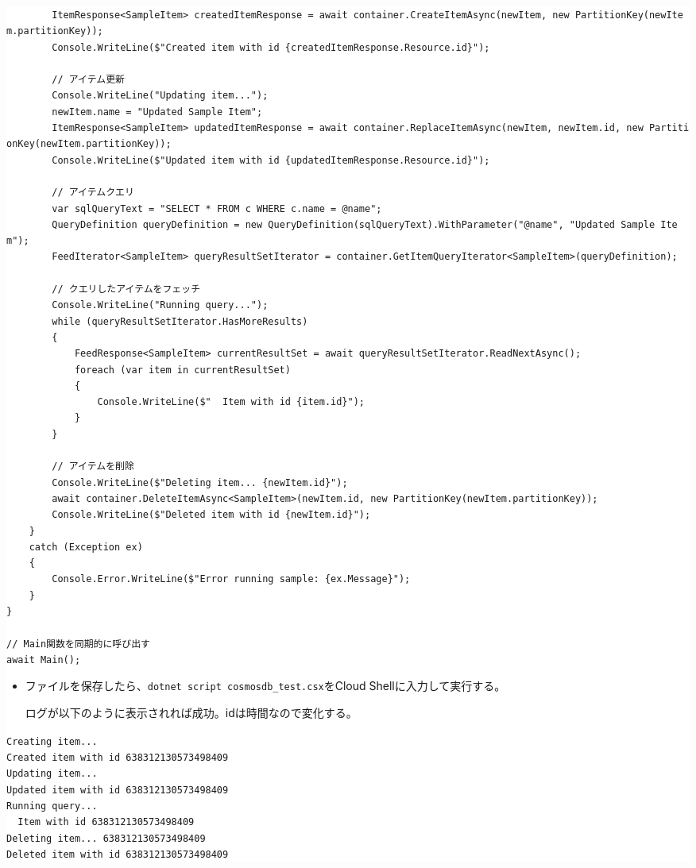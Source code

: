 ```
        ItemResponse<SampleItem> createdItemResponse = await container.CreateItemAsync(newItem, new PartitionKey(newItem.partitionKey));
        Console.WriteLine($"Created item with id {createdItemResponse.Resource.id}");

        // アイテム更新
        Console.WriteLine("Updating item...");
        newItem.name = "Updated Sample Item";
        ItemResponse<SampleItem> updatedItemResponse = await container.ReplaceItemAsync(newItem, newItem.id, new PartitionKey(newItem.partitionKey));
        Console.WriteLine($"Updated item with id {updatedItemResponse.Resource.id}");

        // アイテムクエリ
        var sqlQueryText = "SELECT * FROM c WHERE c.name = @name";
        QueryDefinition queryDefinition = new QueryDefinition(sqlQueryText).WithParameter("@name", "Updated Sample Item");
        FeedIterator<SampleItem> queryResultSetIterator = container.GetItemQueryIterator<SampleItem>(queryDefinition);

        // クエリしたアイテムをフェッチ
        Console.WriteLine("Running query...");
        while (queryResultSetIterator.HasMoreResults)
        {
            FeedResponse<SampleItem> currentResultSet = await queryResultSetIterator.ReadNextAsync();
            foreach (var item in currentResultSet)
            {
                Console.WriteLine($"  Item with id {item.id}");
            }
        }

        // アイテムを削除
        Console.WriteLine($"Deleting item... {newItem.id}");
        await container.DeleteItemAsync<SampleItem>(newItem.id, new PartitionKey(newItem.partitionKey));
        Console.WriteLine($"Deleted item with id {newItem.id}");
    }
    catch (Exception ex)
    {
        Console.Error.WriteLine($"Error running sample: {ex.Message}");
    }
}

// Main関数を同期的に呼び出す
await Main();
```
- ファイルを保存したら、`dotnet script cosmosdb_test.csx`をCloud Shellに入力して実行する。
  
  ログが以下のように表示されれば成功。idは時間なので変化する。

```
Creating item...
Created item with id 638312130573498409
Updating item...
Updated item with id 638312130573498409
Running query...
  Item with id 638312130573498409
Deleting item... 638312130573498409
Deleted item with id 638312130573498409
```

